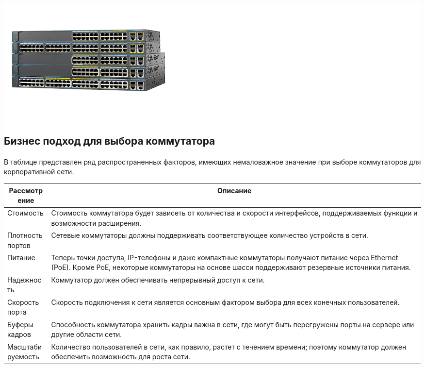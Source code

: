 ![](./assets/11.3.6.png)




## Бизнес подход для выбора коммутатора

В таблице представлен ряд распространенных факторов, имеющих немаловажное значение при выборе коммутаторов для корпоративной сети.

| **Рассмотрение** | **Описание** |
| --- | --- |
| Стоимость | Стоимость коммутатора будет зависеть от количества и скорости интерфейсов, поддерживаемых функции и возможности расширения. |
| Плотность портов | Сетевые коммутаторы должны поддерживать соответствующее количество устройств в сети. |
| Питание | Теперь точки доступа, IP-телефоны и даже компактные коммутаторы получают питание через Ethernet (PoE). Кроме PoE, некоторые коммутаторы на основе шасси поддерживают резервные источники питания. |
| Надежность | Коммутатор должен обеспечивать непрерывный доступ к сети. |
| Скорость порта | Скорость подключения к сети является основным фактором выбора для всех конечных пользователей. |
| Буферы кадров | Способность коммутатора хранить кадры важна в сети, где могут быть перегружены порты на сервере или другие области сети. |
| Масштабируемость | Количество пользователей в сети, как правило, растет с течением времени; поэтому коммутатор должен обеспечить возможность для роста сети. |




